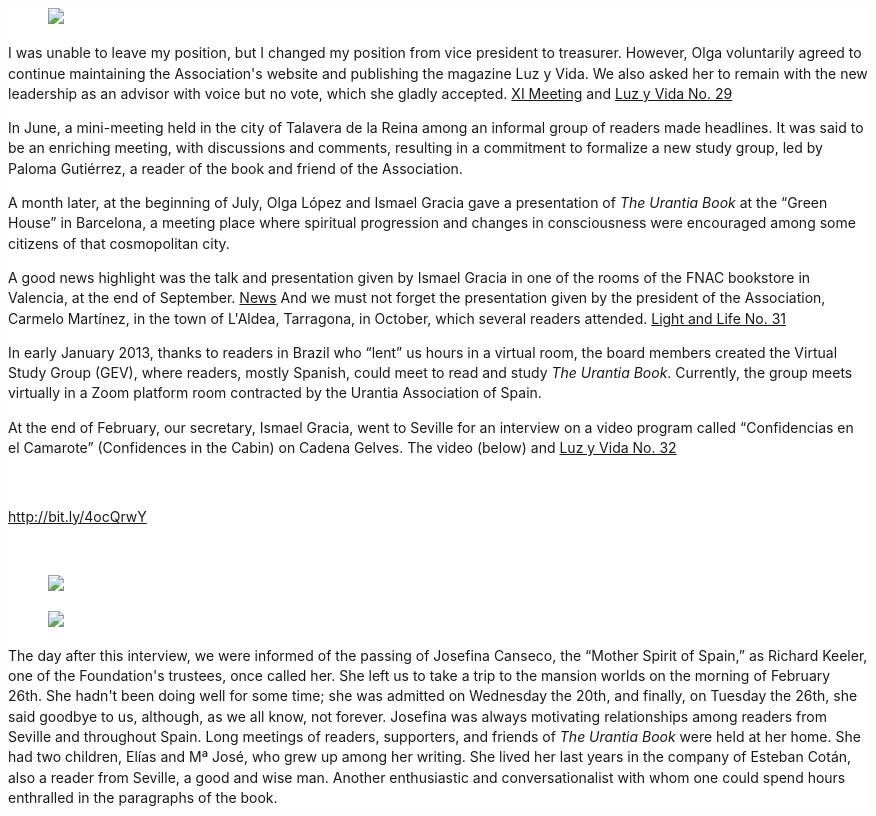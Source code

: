 <figure id="Figure_44" class="image urantiapedia image-style-align-left">
<img src="/image/article/Spain_Association/El_movimiento_Urantia_en_Espana/043.jpg">
</figure>

I was unable to leave my position, but I changed my position from vice president to treasurer. However, Olga voluntarily agreed to continue maintaining the Association's website and publishing the magazine Luz y Vida. We also asked her to remain with the new leadership as an advisor with voice but no vote, which she gladly accepted. [XI Meeting](http://www.librodeurantia.es/?q=node/339) and [Luz y Vida No. 29](http://www.librodeurantia.es/sites/default/files/LyV29.pdf)

In June, a mini-meeting held in the city of Talavera de la Reina among an informal group of readers made headlines. It was said to be an enriching meeting, with discussions and comments, resulting in a commitment to formalize a new study group, led by Paloma Gutiérrez, a reader of the book and friend of the Association.

A month later, at the beginning of July, Olga López and Ismael Gracia gave a presentation of _The Urantia Book_ at the “Green House” in Barcelona, a meeting place where spiritual progression and changes in consciousness were encouraged among some citizens of that cosmopolitan city.

A good news highlight was the talk and presentation given by Ismael Gracia in one of the rooms of the FNAC bookstore in Valencia, at the end of September. [News](http://www.librodeurantia.es/sites/default/files/LyV30.pdf) And we must not forget the presentation given by the president of the Association, Carmelo Martínez, in the town of L'Aldea, Tarragona, in October, which several readers attended. [Light and Life No. 31](http://www.librodeurantia.es/sites/default/files/LyV31.pdf)

In early January 2013, thanks to readers in Brazil who “lent” us hours in a virtual room, the board members created the Virtual Study Group (GEV), where readers, mostly Spanish, could meet to read and study _The Urantia Book_. Currently, the group meets virtually in a Zoom platform room contracted by the Urantia Association of Spain.

At the end of February, our secretary, Ismael Gracia, went to Seville for an interview on a video program called “Confidencias en el Camarote” (Confidences in the Cabin) on Cadena Gelves. The video (below) and [Luz y Vida No. 32](http://www.librodeurantia.es/sites/default/files/LyV32.pdf)

<br style="clear:both;"/>

http://bit.ly/4ocQrwY

<br style="clear:both;"/>

<figure id="Figure_45" class="image urantiapedia image-style-align-right">
<img src="/image/article/Spain_Association/El_movimiento_Urantia_en_Espana/046.jpg">
</figure>

<figure id="Figure_46" class="image urantiapedia image-style-align-left">
<img src="/image/article/Spain_Association/El_movimiento_Urantia_en_Espana/044.jpg">
</figure>

The day after this interview, we were informed of the passing of Josefina Canseco, the “Mother Spirit of Spain,” as Richard Keeler, one of the Foundation's trustees, once called her. She left us to take a trip to the mansion worlds on the morning of February 26th. She hadn't been doing well for some time; she was admitted on Wednesday the 20th, and finally, on Tuesday the 26th, she said goodbye to us, although, as we all know, not forever. Josefina was always motivating relationships among readers from Seville and throughout Spain. Long meetings of readers, supporters, and friends of _The Urantia Book_ were held at her home. She had two children, Elías and Mª José, who grew up among her writing. She lived her last years in the company of Esteban Cotán, also a reader from Seville, a good and wise man. Another enthusiastic and conversationalist with whom one could spend hours enthralled in the paragraphs of the book.
